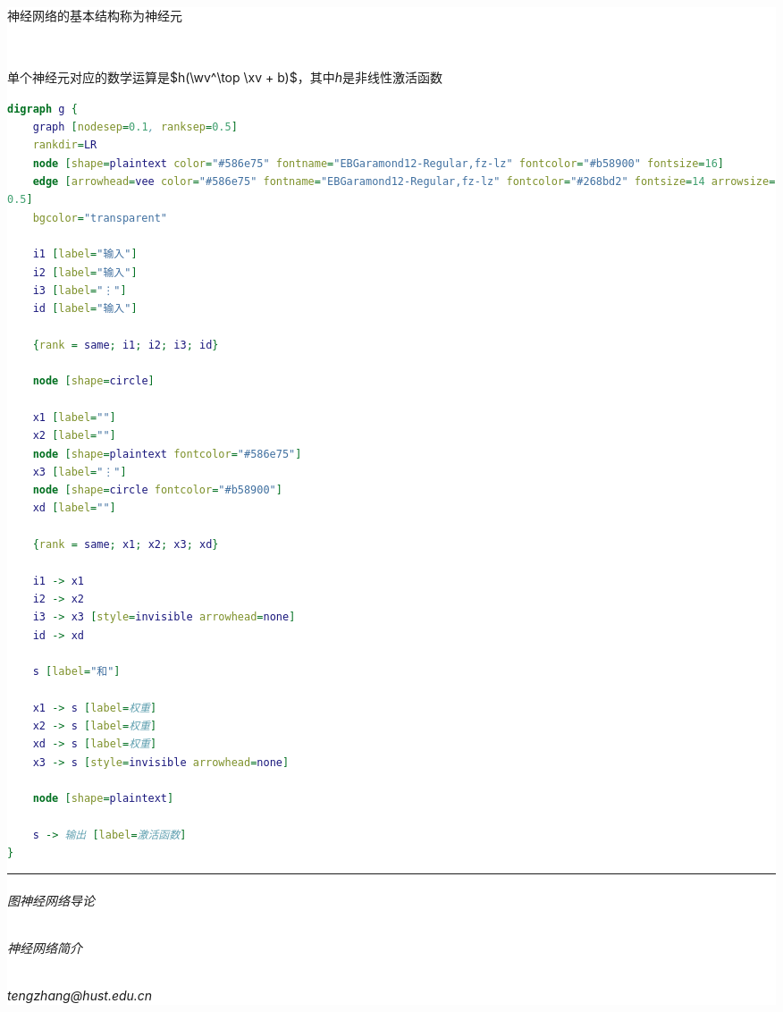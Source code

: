 神经网络的基本结构称为神经元

</br>

单个神经元对应的数学运算是$h(\wv^\top \xv + b)$，其中$h$是非线性<span class="blue">激活函数</span>

```dot
digraph g {
    graph [nodesep=0.1, ranksep=0.5]
    rankdir=LR
    node [shape=plaintext color="#586e75" fontname="EBGaramond12-Regular,fz-lz" fontcolor="#b58900" fontsize=16]
    edge [arrowhead=vee color="#586e75" fontname="EBGaramond12-Regular,fz-lz" fontcolor="#268bd2" fontsize=14 arrowsize=0.5]
    bgcolor="transparent"

    i1 [label="输入"]
    i2 [label="输入"]
    i3 [label="⋮"]
    id [label="输入"]

    {rank = same; i1; i2; i3; id}

    node [shape=circle]

    x1 [label=""]
    x2 [label=""]
    node [shape=plaintext fontcolor="#586e75"]
    x3 [label="⋮"]
    node [shape=circle fontcolor="#b58900"]
    xd [label=""]

    {rank = same; x1; x2; x3; xd}

    i1 -> x1
    i2 -> x2
    i3 -> x3 [style=invisible arrowhead=none]
    id -> xd

    s [label="和"]

    x1 -> s [label=权重]
    x2 -> s [label=权重]
    xd -> s [label=权重]
    x3 -> s [style=invisible arrowhead=none]

    node [shape=plaintext]

    s -> 输出 [label=激活函数]
}
```

<div class="footer">
    <hr class="hr_bottom">
    <div class="multi_column">
        <h6 class="bottom_left">图神经网络导论</h6>
        <h6 class="bottom_center">神经网络简介</h6>
        <h6 class="bottom_right">tengzhang@hust.edu.cn</h6>
    </div>
</div>
